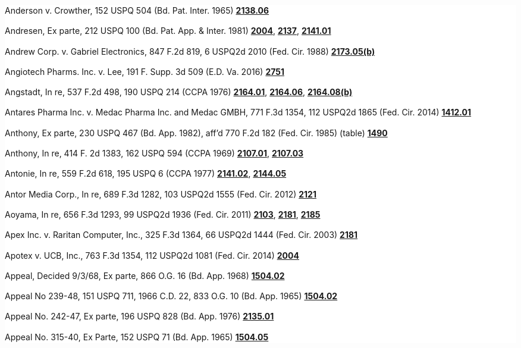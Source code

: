 Anderson v. Crowther, 152 USPQ 504 (Bd. Pat. Inter. 1965) **[2138.06](https://mpep.uspto.gov/RDMS/MPEP/print?version=current&href=d0e290278.html#//d0e207967.html)**

Andresen, Ex parte, 212 USPQ 100 (Bd. Pat. App. & Inter. 1981) **[2004](https://mpep.uspto.gov/RDMS/MPEP/print?version=current&href=d0e290278.html#//d0e196215.html)**, **[2137](https://mpep.uspto.gov/RDMS/MPEP/print?version=current&href=d0e290278.html#//d0e206570.html)**, **[2141.01](https://mpep.uspto.gov/RDMS/MPEP/print?version=current&href=d0e290278.html#//d0e208803.html)**

Andrew Corp. v. Gabriel Electronics, 847 F.2d 819, 6 USPQ2d 2010 (Fed. Cir. 1988) **[2173.05(b)](https://mpep.uspto.gov/RDMS/MPEP/print?version=current&href=d0e290278.html#//d0e217939.html)**

Angiotech Pharms. Inc. v. Lee, 191 F. Supp. 3d 509 (E.D. Va. 2016) **[2751](https://mpep.uspto.gov/RDMS/MPEP/print?version=current&href=d0e290278.html#//d0e275747.html)**

Angstadt, In re, 537 F.2d 498, 190 USPQ 214 (CCPA 1976) **[2164.01](https://mpep.uspto.gov/RDMS/MPEP/print?version=current&href=d0e290278.html#//d0e215268.html)**, **[2164.06](https://mpep.uspto.gov/RDMS/MPEP/print?version=current&href=d0e290278.html#//d0e215984.html)**, **[2164.08(b)](https://mpep.uspto.gov/RDMS/MPEP/print?version=current&href=d0e290278.html#//d0e216871.html)**

Antares Pharma Inc. v. Medac Pharma Inc. and Medac GMBH, 771 F.3d 1354, 112 USPQ2d 1865 (Fed. Cir. 2014) **[1412.01](https://mpep.uspto.gov/RDMS/MPEP/print?version=current&href=d0e290278.html#//d0e136671.html)**

Anthony, Ex parte, 230 USPQ 467 (Bd. App. 1982), aff’d 770 F.2d 182 (Fed. Cir. 1985) (table) **[1490](https://mpep.uspto.gov/RDMS/MPEP/print?version=current&href=d0e290278.html#//d0e146976.html)**

Anthony, In re, 414 F. 2d 1383, 162 USPQ 594 (CCPA 1969) **[2107.01](https://mpep.uspto.gov/RDMS/MPEP/print?version=current&href=d0e290278.html#//d0e198682.html)**, **[2107.03](https://mpep.uspto.gov/RDMS/MPEP/print?version=current&href=d0e290278.html#//d0e200058.html)**

Antonie, In re, 559 F.2d 618, 195 USPQ 6 (CCPA 1977) **[2141.02](https://mpep.uspto.gov/RDMS/MPEP/print?version=current&href=d0e290278.html#//d0e209106.html)**, **[2144.05](https://mpep.uspto.gov/RDMS/MPEP/print?version=current&href=d0e290278.html#//d0e211255.html)**

Antor Media Corp., In re, 689 F.3d 1282, 103 USPQ2d 1555 (Fed. Cir. 2012) **[2121](https://mpep.uspto.gov/RDMS/MPEP/print?version=current&href=d0e290278.html#//d0e201731.html)**

Aoyama, In re, 656 F.3d 1293, 99 USPQ2d 1936 (Fed. Cir. 2011) **[2103](https://mpep.uspto.gov/RDMS/MPEP/print?version=current&href=d0e290278.html#//ch2100_d1b13f_18960_3c9.html)**, **[2181](https://mpep.uspto.gov/RDMS/MPEP/print?version=current&href=d0e290278.html#//d0e219279.html)**, **[2185](https://mpep.uspto.gov/RDMS/MPEP/print?version=current&href=d0e290278.html#//d0e220550.html)**

Apex Inc. v. Raritan Computer, Inc., 325 F.3d 1364, 66 USPQ2d 1444 (Fed. Cir. 2003) **[2181](https://mpep.uspto.gov/RDMS/MPEP/print?version=current&href=d0e290278.html#//d0e219279.html)**

Apotex v. UCB, Inc., 763 F.3d 1354, 112 USPQ2d 1081 (Fed. Cir. 2014) **[2004](https://mpep.uspto.gov/RDMS/MPEP/print?version=current&href=d0e290278.html#//d0e196215.html)**

Appeal, Decided 9/3/68, Ex parte, 866 O.G. 16 (Bd. App. 1968) **[1504.02](https://mpep.uspto.gov/RDMS/MPEP/print?version=current&href=d0e290278.html#//d0e153408.html)**

Appeal No 239-48, 151 USPQ 711, 1966 C.D. 22, 833 O.G. 10 (Bd. App. 1965) **[1504.02](https://mpep.uspto.gov/RDMS/MPEP/print?version=current&href=d0e290278.html#//d0e153408.html)**

Appeal No. 242-47, Ex parte, 196 USPQ 828 (Bd. App. 1976) **[2135.01](https://mpep.uspto.gov/RDMS/MPEP/print?version=current&href=d0e290278.html#//d0e205339.html)**

Appeal No. 315-40, Ex Parte, 152 USPQ 71 (Bd. App. 1965) **[1504.05](https://mpep.uspto.gov/RDMS/MPEP/print?version=current&href=d0e290278.html#//d0e157283.html)**

